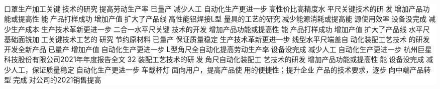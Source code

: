 口罩生产加工关键
技术的研究
提高劳动生产率
已量产
减少人工
自动化生产更进一步
高性价比高精度水
平尺关键技术的研
发
增加产品功能或提高性
能
产品打样成功
增加产值
扩大了产品线
高性能铝焊接L型
量具的工艺的研究
减少能源消耗或提高能
源使用效率
设备没完成
减少生产成本
生产技术革新更进一步
二合一水平尺关键
技术的开发
增加产品功能或提高性
能
产品打样成功
增加产值
扩大了产品线
水平尺基础面铣加
工关键技术工艺的
研究
节约原材料
已量产
保证质量稳定
生产技术革新更进一步
线型水平尺端盖自
动化装配工艺技术
的研发
开发全新产品
已量产
增加产值
自动化生产更进一步
L型角尺全自动化提高劳动生产率
设备没完成
减少人工
自动化生产更进一步
杭州巨星科技股份有限公司2021年年度报告全文
32
装配工艺技术的研
发
角尺自动化装配工
艺技术的研发
增加产品功能或提高性
能
设备没完成
减少人工，保证质量稳定
自动化生产更进一步
车载杯灯
面向用户，提高产品使
用的便捷性；提升企业
产品的技术要求，逐步
向中端产品转型
完成
对公司的2021销售提高